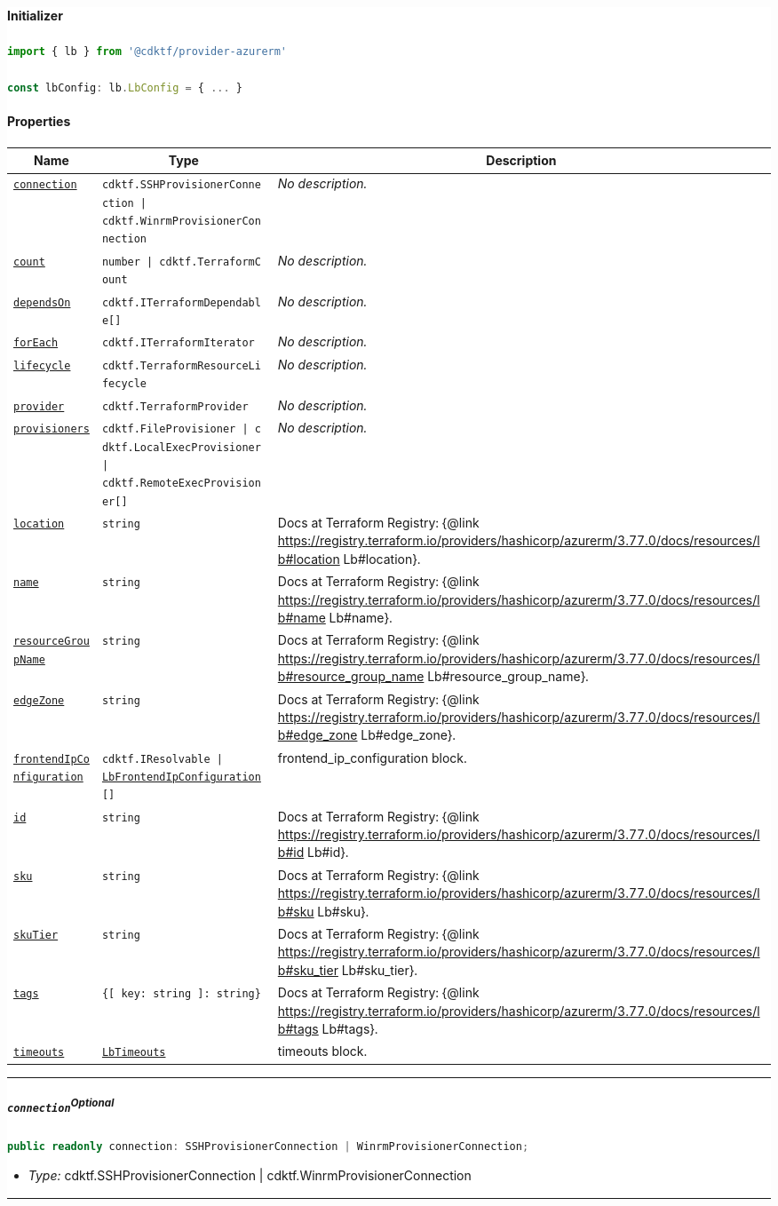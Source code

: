 #### Initializer <a name="Initializer" id="@cdktf/provider-azurerm.lb.LbConfig.Initializer"></a>

```typescript
import { lb } from '@cdktf/provider-azurerm'

const lbConfig: lb.LbConfig = { ... }
```

#### Properties <a name="Properties" id="Properties"></a>

| **Name** | **Type** | **Description** |
| --- | --- | --- |
| <code><a href="#@cdktf/provider-azurerm.lb.LbConfig.property.connection">connection</a></code> | <code>cdktf.SSHProvisionerConnection \| cdktf.WinrmProvisionerConnection</code> | *No description.* |
| <code><a href="#@cdktf/provider-azurerm.lb.LbConfig.property.count">count</a></code> | <code>number \| cdktf.TerraformCount</code> | *No description.* |
| <code><a href="#@cdktf/provider-azurerm.lb.LbConfig.property.dependsOn">dependsOn</a></code> | <code>cdktf.ITerraformDependable[]</code> | *No description.* |
| <code><a href="#@cdktf/provider-azurerm.lb.LbConfig.property.forEach">forEach</a></code> | <code>cdktf.ITerraformIterator</code> | *No description.* |
| <code><a href="#@cdktf/provider-azurerm.lb.LbConfig.property.lifecycle">lifecycle</a></code> | <code>cdktf.TerraformResourceLifecycle</code> | *No description.* |
| <code><a href="#@cdktf/provider-azurerm.lb.LbConfig.property.provider">provider</a></code> | <code>cdktf.TerraformProvider</code> | *No description.* |
| <code><a href="#@cdktf/provider-azurerm.lb.LbConfig.property.provisioners">provisioners</a></code> | <code>cdktf.FileProvisioner \| cdktf.LocalExecProvisioner \| cdktf.RemoteExecProvisioner[]</code> | *No description.* |
| <code><a href="#@cdktf/provider-azurerm.lb.LbConfig.property.location">location</a></code> | <code>string</code> | Docs at Terraform Registry: {@link https://registry.terraform.io/providers/hashicorp/azurerm/3.77.0/docs/resources/lb#location Lb#location}. |
| <code><a href="#@cdktf/provider-azurerm.lb.LbConfig.property.name">name</a></code> | <code>string</code> | Docs at Terraform Registry: {@link https://registry.terraform.io/providers/hashicorp/azurerm/3.77.0/docs/resources/lb#name Lb#name}. |
| <code><a href="#@cdktf/provider-azurerm.lb.LbConfig.property.resourceGroupName">resourceGroupName</a></code> | <code>string</code> | Docs at Terraform Registry: {@link https://registry.terraform.io/providers/hashicorp/azurerm/3.77.0/docs/resources/lb#resource_group_name Lb#resource_group_name}. |
| <code><a href="#@cdktf/provider-azurerm.lb.LbConfig.property.edgeZone">edgeZone</a></code> | <code>string</code> | Docs at Terraform Registry: {@link https://registry.terraform.io/providers/hashicorp/azurerm/3.77.0/docs/resources/lb#edge_zone Lb#edge_zone}. |
| <code><a href="#@cdktf/provider-azurerm.lb.LbConfig.property.frontendIpConfiguration">frontendIpConfiguration</a></code> | <code>cdktf.IResolvable \| <a href="#@cdktf/provider-azurerm.lb.LbFrontendIpConfiguration">LbFrontendIpConfiguration</a>[]</code> | frontend_ip_configuration block. |
| <code><a href="#@cdktf/provider-azurerm.lb.LbConfig.property.id">id</a></code> | <code>string</code> | Docs at Terraform Registry: {@link https://registry.terraform.io/providers/hashicorp/azurerm/3.77.0/docs/resources/lb#id Lb#id}. |
| <code><a href="#@cdktf/provider-azurerm.lb.LbConfig.property.sku">sku</a></code> | <code>string</code> | Docs at Terraform Registry: {@link https://registry.terraform.io/providers/hashicorp/azurerm/3.77.0/docs/resources/lb#sku Lb#sku}. |
| <code><a href="#@cdktf/provider-azurerm.lb.LbConfig.property.skuTier">skuTier</a></code> | <code>string</code> | Docs at Terraform Registry: {@link https://registry.terraform.io/providers/hashicorp/azurerm/3.77.0/docs/resources/lb#sku_tier Lb#sku_tier}. |
| <code><a href="#@cdktf/provider-azurerm.lb.LbConfig.property.tags">tags</a></code> | <code>{[ key: string ]: string}</code> | Docs at Terraform Registry: {@link https://registry.terraform.io/providers/hashicorp/azurerm/3.77.0/docs/resources/lb#tags Lb#tags}. |
| <code><a href="#@cdktf/provider-azurerm.lb.LbConfig.property.timeouts">timeouts</a></code> | <code><a href="#@cdktf/provider-azurerm.lb.LbTimeouts">LbTimeouts</a></code> | timeouts block. |

---

##### `connection`<sup>Optional</sup> <a name="connection" id="@cdktf/provider-azurerm.lb.LbConfig.property.connection"></a>

```typescript
public readonly connection: SSHProvisionerConnection | WinrmProvisionerConnection;
```

- *Type:* cdktf.SSHProvisionerConnection | cdktf.WinrmProvisionerConnection

---